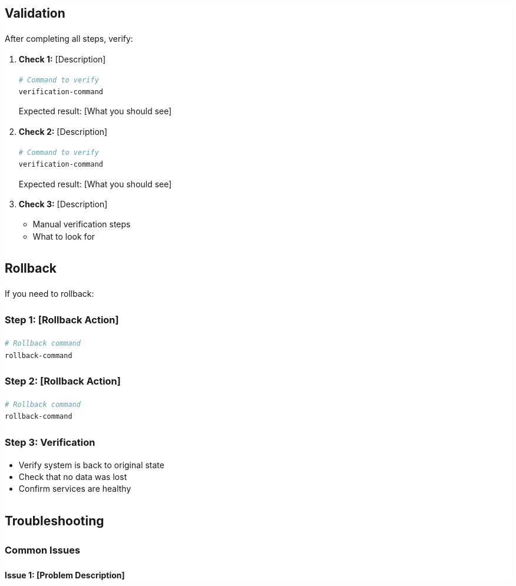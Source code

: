 


## Validation



After completing all steps, verify:

1. **Check 1:** [Description]
   ```bash
   # Command to verify
   verification-command
   ```
   Expected result: [What you should see]

2. **Check 2:** [Description]
   ```bash
   # Command to verify
   verification-command
   ```
   Expected result: [What you should see]

3. **Check 3:** [Description]
   - Manual verification steps
   - What to look for

## Rollback



If you need to rollback:

### Step 1: [Rollback Action]
```bash
# Rollback command
rollback-command
```

### Step 2: [Rollback Action]
```bash
# Rollback command
rollback-command
```

### Step 3: Verification
- Verify system is back to original state
- Check that no data was lost
- Confirm services are healthy

## Troubleshooting

### Common Issues

#### Issue 1: [Problem Description]
